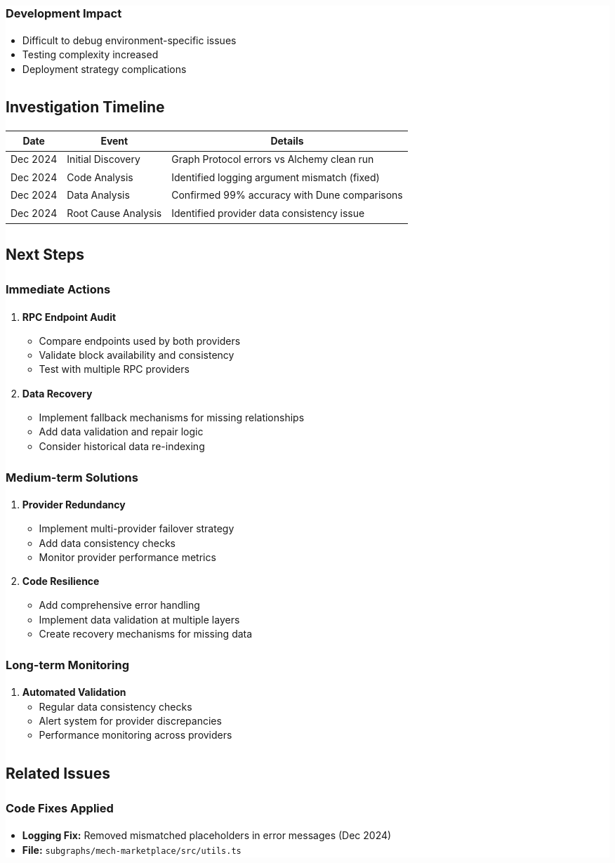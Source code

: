 ### Development Impact
- Difficult to debug environment-specific issues
- Testing complexity increased
- Deployment strategy complications

## Investigation Timeline

| Date | Event | Details |
|------|-------|---------|
| Dec 2024 | Initial Discovery | Graph Protocol errors vs Alchemy clean run |
| Dec 2024 | Code Analysis | Identified logging argument mismatch (fixed) |
| Dec 2024 | Data Analysis | Confirmed 99% accuracy with Dune comparisons |
| Dec 2024 | Root Cause Analysis | Identified provider data consistency issue |

## Next Steps

### Immediate Actions
1. **RPC Endpoint Audit**
   - Compare endpoints used by both providers
   - Validate block availability and consistency
   - Test with multiple RPC providers

2. **Data Recovery**
   - Implement fallback mechanisms for missing relationships
   - Add data validation and repair logic
   - Consider historical data re-indexing

### Medium-term Solutions
1. **Provider Redundancy**
   - Implement multi-provider failover strategy
   - Add data consistency checks
   - Monitor provider performance metrics

2. **Code Resilience**
   - Add comprehensive error handling
   - Implement data validation at multiple layers
   - Create recovery mechanisms for missing data

### Long-term Monitoring
1. **Automated Validation**
   - Regular data consistency checks
   - Alert system for provider discrepancies
   - Performance monitoring across providers

## Related Issues

### Code Fixes Applied
- **Logging Fix:** Removed mismatched placeholders in error messages (Dec 2024)
- **File:** `subgraphs/mech-marketplace/src/utils.ts`
